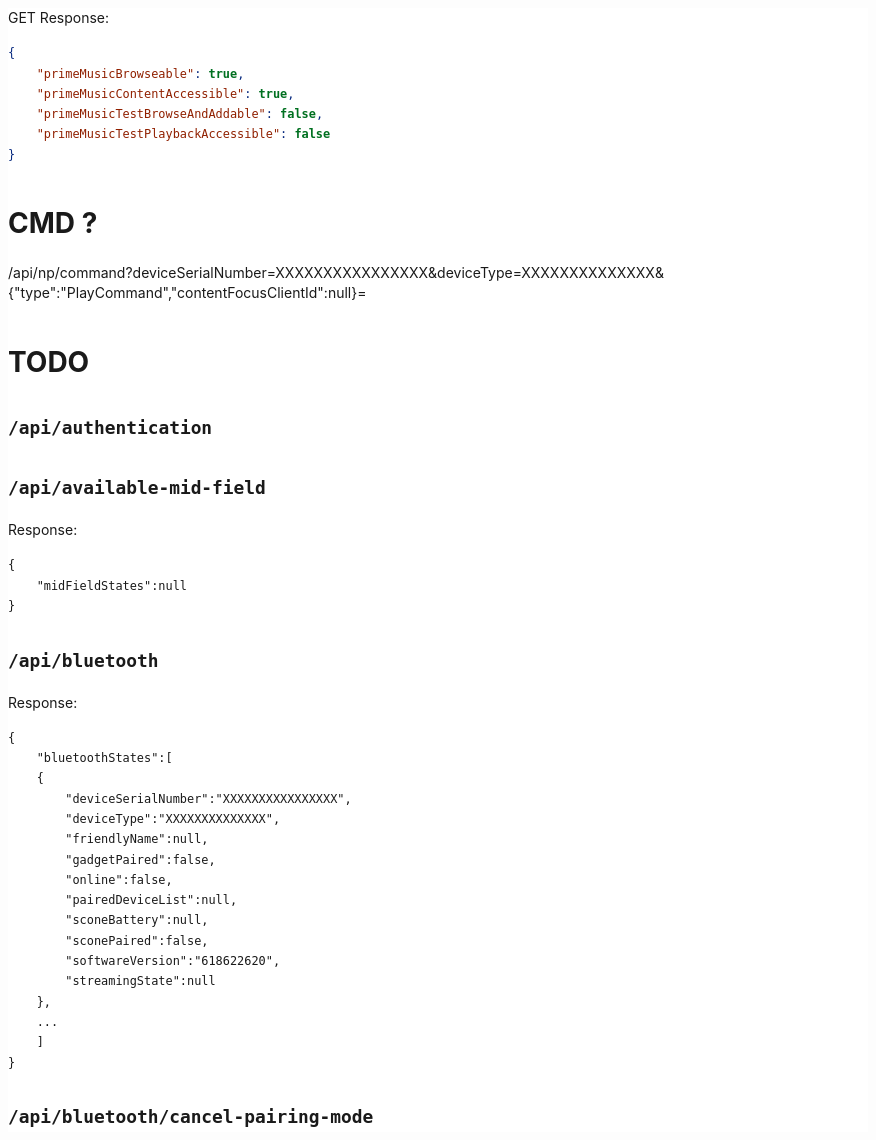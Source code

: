 GET Response:
```json
{
    "primeMusicBrowseable": true,
    "primeMusicContentAccessible": true,
    "primeMusicTestBrowseAndAddable": false,
    "primeMusicTestPlaybackAccessible": false
}
```

# CMD ?

/api/np/command?deviceSerialNumber=XXXXXXXXXXXXXXXX&deviceType=XXXXXXXXXXXXXX&{"type":"PlayCommand","contentFocusClientId":null}=

# TODO

## `/api/authentication`

## `/api/available-mid-field`

Response:

    {
        "midFieldStates":null
    }

## `/api/bluetooth`

Response:

    {
        "bluetoothStates":[
        {
            "deviceSerialNumber":"XXXXXXXXXXXXXXXX",
            "deviceType":"XXXXXXXXXXXXXX",
            "friendlyName":null,
            "gadgetPaired":false,
            "online":false,
            "pairedDeviceList":null,
            "sconeBattery":null,
            "sconePaired":false,
            "softwareVersion":"618622620",
            "streamingState":null
        },
        ...
        ]
    }

## `/api/bluetooth/cancel-pairing-mode`
